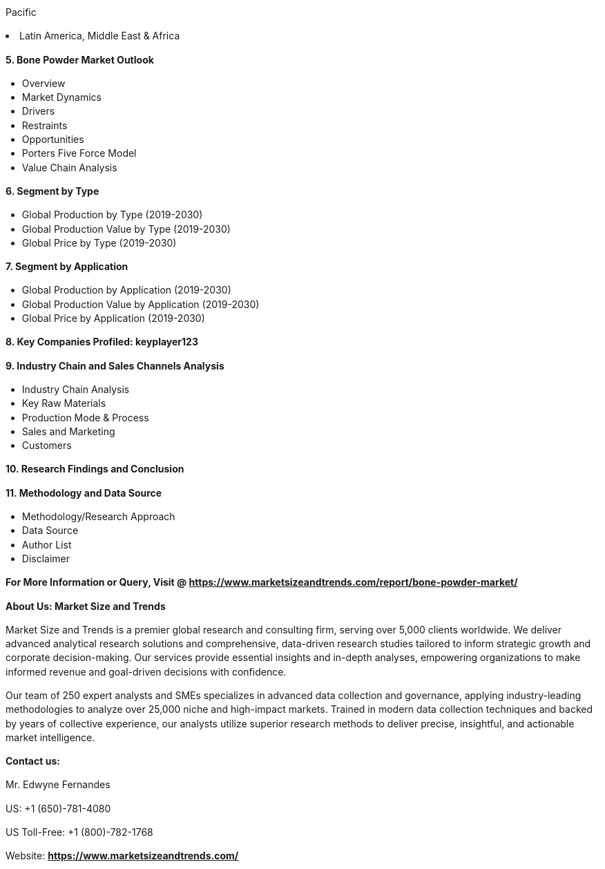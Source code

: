 Pacific</li><li>Latin America, Middle East &amp; Africa</li></ul><p><strong>5. Bone Powder Market Outlook</strong></p><ul><li>Overview</li><li>Market Dynamics</li><li>Drivers</li><li>Restraints</li><li>Opportunities</li><li>Porters Five Force Model</li><li>Value Chain Analysis&nbsp;</li></ul><p><strong>6. Segment by Type</strong></p><ul><li>Global Production by Type (2019-2030)</li><li>Global Production Value by Type (2019-2030)</li><li>Global Price by Type (2019-2030)</li></ul><p><strong>7. Segment by Application</strong></p><ul><li>Global Production by Application (2019-2030)</li><li>Global Production Value by Application (2019-2030)</li><li>Global Price by Application (2019-2030)</li></ul><p><strong>8. Key Companies Profiled: keyplayer123</strong></p><p><strong>9. Industry Chain and Sales Channels Analysis</strong></p><ul><li>Industry Chain Analysis</li><li>Key Raw Materials</li><li>Production Mode &amp; Process</li><li>Sales and Marketing</li><li>Customers</li></ul><p><strong>10. Research Findings and Conclusion</strong></p><p><strong>11. Methodology and Data Source</strong></p><ul><li>Methodology/Research Approach</li><li>Data Source</li><li>Author List</li><li>Disclaimer</li></ul></p><p><strong>For More Information or Query, Visit @ <a href="https://www.marketsizeandtrends.com/report/bone-powder-market/">https://www.marketsizeandtrends.com/report/bone-powder-market/</a></strong></p><p><strong>About Us: Market Size and Trends</strong></p><p>Market Size and Trends is a premier global research and consulting firm, serving over 5,000 clients worldwide. We deliver advanced analytical research solutions and comprehensive, data-driven research studies tailored to inform strategic growth and corporate decision-making. Our services provide essential insights and in-depth analyses, empowering organizations to make informed revenue and goal-driven decisions with confidence.</p><p>Our team of 250 expert analysts and SMEs specializes in advanced data collection and governance, applying industry-leading methodologies to analyze over 25,000 niche and high-impact markets. Trained in modern data collection techniques and backed by years of collective experience, our analysts utilize superior research methods to deliver precise, insightful, and actionable market intelligence.</p><p><strong>Contact us:</strong></p><p>Mr. Edwyne Fernandes</p><p>US: +1 (650)-781-4080</p><p>US Toll-Free: +1 (800)-782-1768</p><p>Website: <strong><a href="https://www.marketsizeandtrends.com/">https://www.marketsizeandtrends.com/</a></strong></p>
